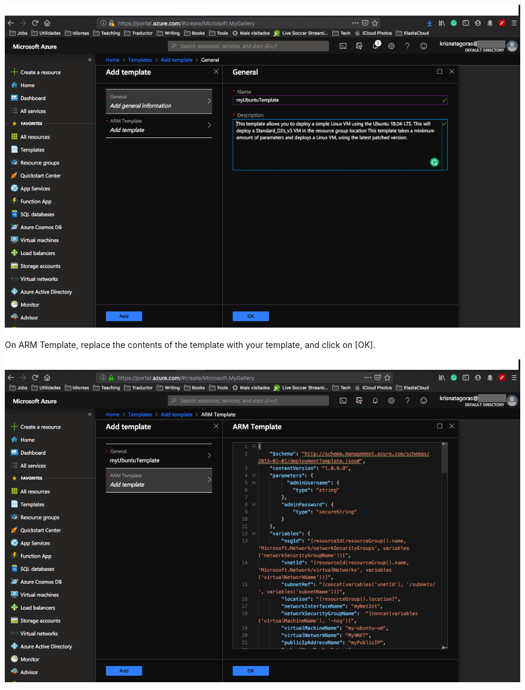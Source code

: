![Screen](./Images/aztemplate.png)

On ARM Template, replace the contents of the template with your template, and click on [OK].

![Screen](./Images/aztemplate2.png)
